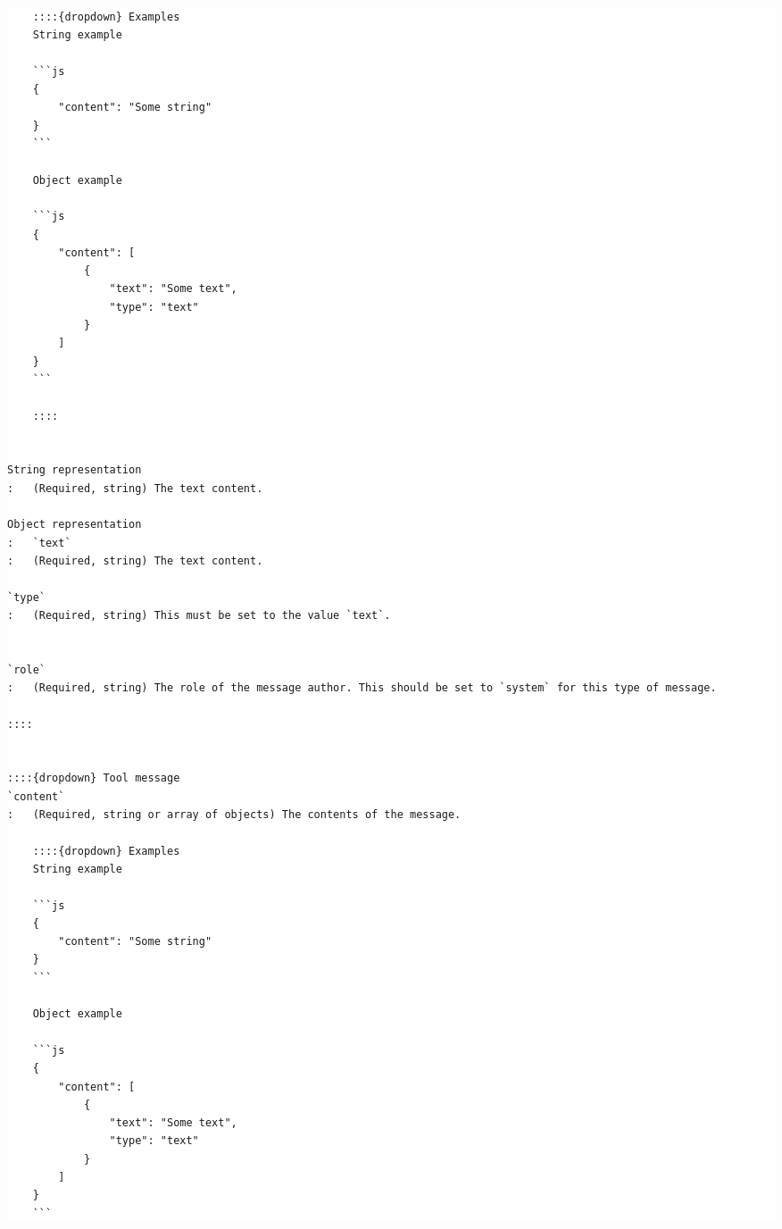        ::::{dropdown} Examples
        String example

        ```js
        {
            "content": "Some string"
        }
        ```

        Object example

        ```js
        {
            "content": [
                {
                    "text": "Some text",
                    "type": "text"
                }
            ]
        }
        ```

        ::::


    String representation
    :   (Required, string) The text content.

    Object representation
    :   `text`
    :   (Required, string) The text content.

    `type`
    :   (Required, string) This must be set to the value `text`.


    `role`
    :   (Required, string) The role of the message author. This should be set to `system` for this type of message.

    ::::


    ::::{dropdown} Tool message
    `content`
    :   (Required, string or array of objects) The contents of the message.

        ::::{dropdown} Examples
        String example

        ```js
        {
            "content": "Some string"
        }
        ```

        Object example

        ```js
        {
            "content": [
                {
                    "text": "Some text",
                    "type": "text"
                }
            ]
        }
        ```
